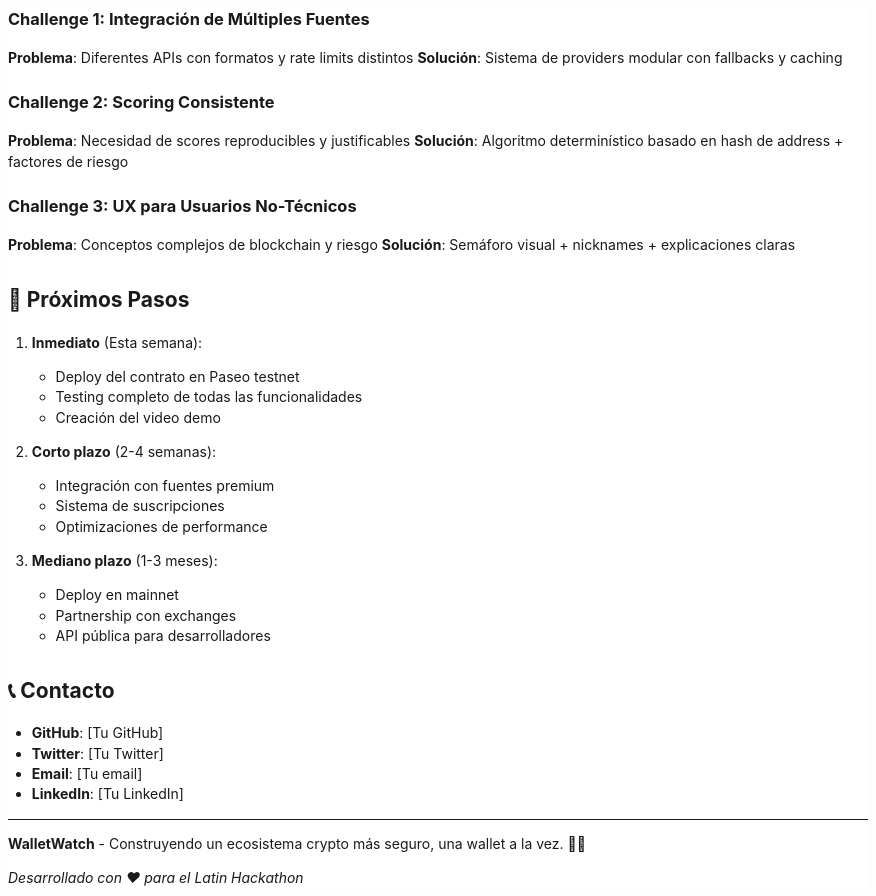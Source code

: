 ### Challenge 1: Integración de Múltiples Fuentes
**Problema**: Diferentes APIs con formatos y rate limits distintos
**Solución**: Sistema de providers modular con fallbacks y caching

### Challenge 2: Scoring Consistente
**Problema**: Necesidad de scores reproducibles y justificables
**Solución**: Algoritmo determinístico basado en hash de address + factores de riesgo

### Challenge 3: UX para Usuarios No-Técnicos
**Problema**: Conceptos complejos de blockchain y riesgo
**Solución**: Semáforo visual + nicknames + explicaciones claras

## 🎯 Próximos Pasos

1. **Inmediato** (Esta semana):
   - Deploy del contrato en Paseo testnet
   - Testing completo de todas las funcionalidades
   - Creación del video demo

2. **Corto plazo** (2-4 semanas):
   - Integración con fuentes premium
   - Sistema de suscripciones
   - Optimizaciones de performance

3. **Mediano plazo** (1-3 meses):
   - Deploy en mainnet
   - Partnership con exchanges
   - API pública para desarrolladores

## 📞 Contacto

- **GitHub**: [Tu GitHub]
- **Twitter**: [Tu Twitter]
- **Email**: [Tu email]
- **LinkedIn**: [Tu LinkedIn]

---

**WalletWatch** - Construyendo un ecosistema crypto más seguro, una wallet a la vez. 🚦✨

*Desarrollado con ❤️ para el Latin Hackathon*
